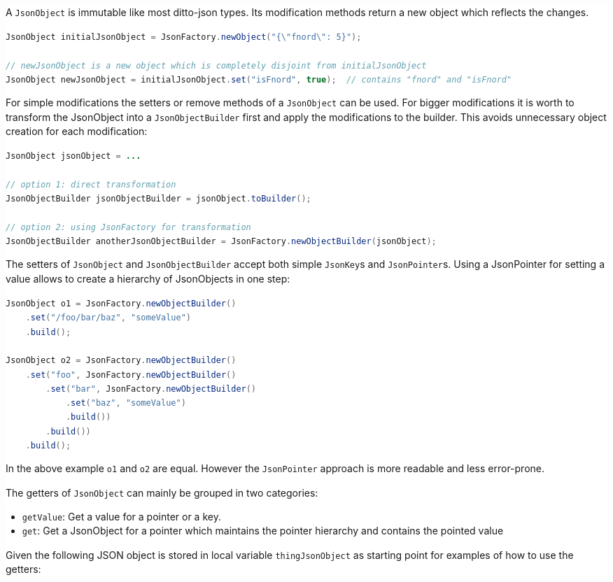 A `JsonObject` is immutable like most ditto-json types. Its modification methods return a new object which reflects 
the changes.

```java
JsonObject initialJsonObject = JsonFactory.newObject("{\"fnord\": 5}");

// newJsonObject is a new object which is completely disjoint from initialJsonObject
JsonObject newJsonObject = initialJsonObject.set("isFnord", true);  // contains "fnord" and "isFnord"
```

For simple modifications the setters or remove methods of a `JsonObject` can be used. For bigger modifications it is 
worth to transform the JsonObject into a `JsonObjectBuilder` first and apply the modifications to the builder. This 
avoids unnecessary object creation for each modification:

```java
JsonObject jsonObject = ...

// option 1: direct transformation
JsonObjectBuilder jsonObjectBuilder = jsonObject.toBuilder(); 

// option 2: using JsonFactory for transformation
JsonObjectBuilder anotherJsonObjectBuilder = JsonFactory.newObjectBuilder(jsonObject);
```

The setters of `JsonObject` and `JsonObjectBuilder` accept both simple `JsonKey`s and `JsonPointer`s. Using a 
JsonPointer for setting a value allows to create a  hierarchy of JsonObjects in one step:

```java
JsonObject o1 = JsonFactory.newObjectBuilder()
    .set("/foo/bar/baz", "someValue")
    .build();

JsonObject o2 = JsonFactory.newObjectBuilder()
    .set("foo", JsonFactory.newObjectBuilder()
        .set("bar", JsonFactory.newObjectBuilder()
            .set("baz", "someValue")
            .build())
        .build())
    .build();
```
    
In the above example `o1` and `o2` are equal. However the `JsonPointer` approach is more readable and less error-prone.

The getters of `JsonObject` can mainly be grouped in two categories:
  * `getValue`: Get a value for a pointer or a key.
  * `get`: Get a JsonObject for a pointer which maintains the pointer hierarchy and contains the pointed value

Given the following JSON object is stored in local variable `thingJsonObject` as starting point for examples of how 
to use the getters:
